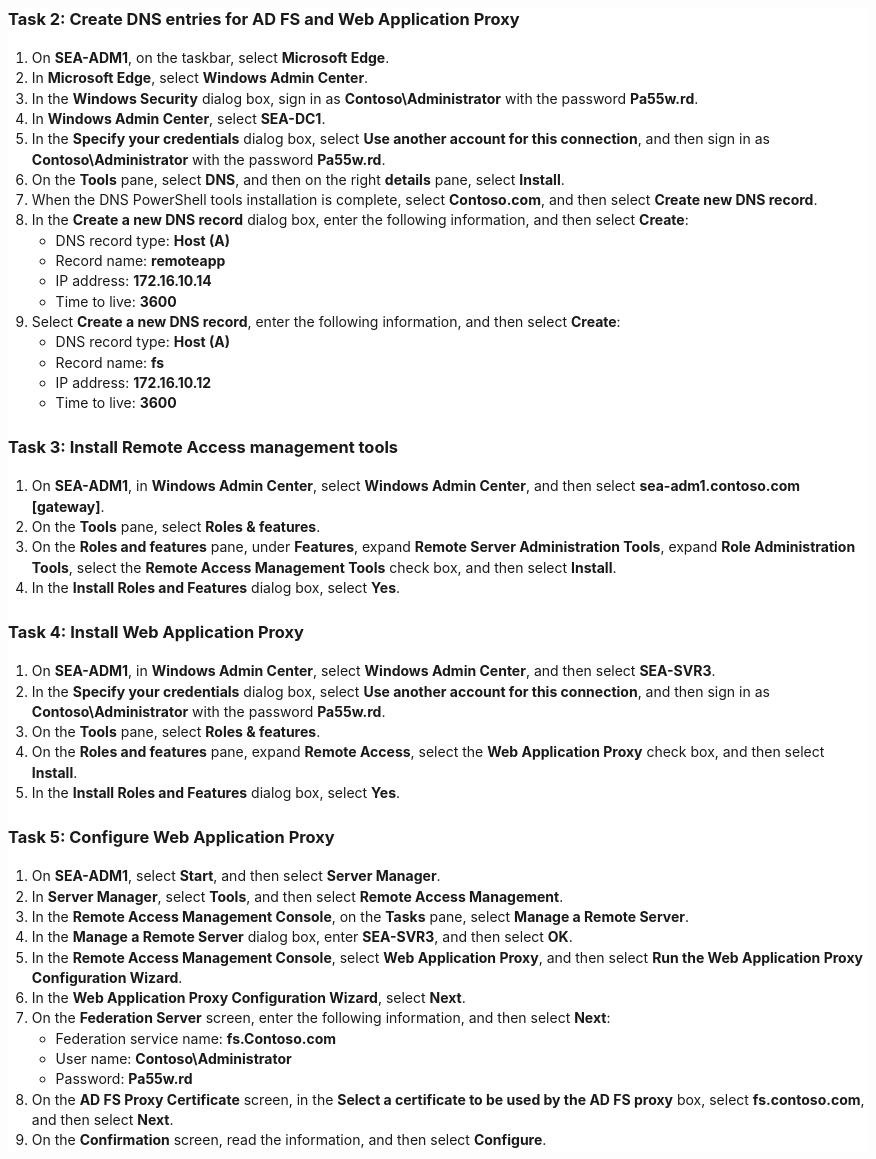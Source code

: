 ### Task 2: Create DNS entries for AD FS and Web Application Proxy

1. On **SEA-ADM1**, on the taskbar, select **Microsoft Edge**.
1. In **Microsoft Edge**, select **Windows Admin Center**.
1. In the **Windows Security** dialog box, sign in as **Contoso\Administrator** with the password **Pa55w.rd**.
1. In **Windows Admin Center**, select **SEA-DC1**.
1. In the **Specify your credentials** dialog box, select **Use another account for this connection**, and then sign in as **Contoso\Administrator** with the password **Pa55w.rd**.
1. On the **Tools** pane, select **DNS**, and then on the  right **details** pane, select **Install**.
1. When the DNS PowerShell tools installation is complete, select **Contoso.com**, and then select **Create new DNS record**.
1. In the **Create a new DNS record** dialog box, enter the following information, and then select **Create**:
    - DNS record type: **Host (A)**
    - Record name: **remoteapp**
    - IP address: **172.16.10.14**
    - Time to live: **3600**
1. Select **Create a new DNS record**, enter the following information, and then select **Create**:
    - DNS record type: **Host (A)**
    - Record name: **fs**
    - IP address: **172.16.10.12**
    - Time to live: **3600**

### Task 3: Install Remote Access management tools

1. On **SEA-ADM1**, in **Windows Admin Center**, select **Windows Admin Center**, and then select **sea-adm1.contoso.com [gateway]**.
1. On the **Tools** pane, select **Roles & features**.
1. On the **Roles and features** pane, under **Features**, expand **Remote Server Administration Tools**, expand **Role Administration Tools**, select the **Remote Access Management Tools** check box, and then select **Install**.
1. In the **Install Roles and Features** dialog box, select **Yes**.

### Task 4: Install Web Application Proxy

1. On **SEA-ADM1**, in **Windows Admin Center**, select **Windows Admin Center**, and then select **SEA-SVR3**.
1. In the **Specify your credentials** dialog box, select **Use another account for this connection**, and then sign in as **Contoso\Administrator** with the password **Pa55w.rd**.
1. On the **Tools** pane, select **Roles & features**.
1. On the **Roles and features** pane, expand **Remote Access**, select the **Web Application Proxy** check box, and then select **Install**.
1. In the **Install Roles and Features** dialog box, select **Yes**.

### Task 5: Configure Web Application Proxy

1. On **SEA-ADM1**, select **Start**, and then select **Server Manager**.
1. In **Server Manager**, select **Tools**, and then select **Remote Access Management**.
1. In the **Remote Access Management Console**, on the **Tasks** pane, select **Manage a Remote Server**.
1. In the **Manage a Remote Server** dialog box, enter **SEA-SVR3**, and then select **OK**.
1. In the **Remote Access Management Console**, select **Web Application Proxy**, and then select **Run the Web Application Proxy Configuration Wizard**.
1. In the **Web Application Proxy Configuration Wizard**, select **Next**.
1. On the **Federation Server** screen, enter the following information, and then select **Next**:
    - Federation service name: **fs.Contoso.com**
    - User name: **Contoso\Administrator**
    - Password: **Pa55w.rd**
1. On the **AD FS Proxy Certificate** screen, in the **Select a certificate to be used by the AD FS proxy** box, select **fs.contoso.com**, and then select **Next**.
1. On the **Confirmation** screen, read the information, and then select **Configure**.